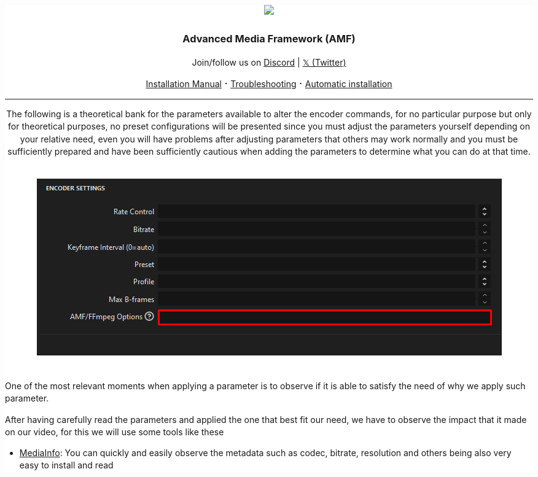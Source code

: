 <div align="center">
  <img src="https://jdleongomez.info/es/post/obs/featured.png" height="150">
<h3>Advanced Media Framework (AMF)</h3>
  </a>
  <p>
    Join/follow us on <a href="https://dsc.gg/matishzz-tweak" target="_blank">Discord</a> | <a href="https://x.com/Matishzz" target="_blank">𝕏 (Twitter)</a>
  </p>
  <p>
    <a href="https://github.com/Matishzz/OBS-Studio/blob/main/Installation%20manual.md">Installation Manual</a> ⠂<a href="https://github.com/Matishzz/OBS-Studio/blob/main/Troubleshooting.md">Troubleshooting</a> ⠂<a href="https://github.com/Matishzz/OBS-Studio">Automatic installation</a>
  </p>
</div>

---
  
<p align="center"> 
The following is a theoretical bank for the parameters available to alter the encoder commands, for no particular purpose but only for theoretical purposes, no preset configurations will be presented since you must adjust the parameters yourself depending on your relative need, even you will have problems after adjusting parameters that others may work normally and you must be sufficiently prepared and have been sufficiently cautious when adding the parameters to determine what you can do at that time.
</p>

<br>

<div align="center"><img src="Multimedia/AMF Options Box.png" /></div>

<br>

<p> One of the most relevant moments when applying a parameter is to observe if it is able to satisfy the need of why we apply such parameter.

After having carefully read the parameters and applied the one that best fit our need, we have to observe the impact that it made on our video, for this we will use some tools like these 

<ul>
<li><a href="https://mediaarea.net/en/MediaInfo">MediaInfo</a>: You can quickly and easily observe the metadata such as codec, bitrate, resolution and others being also very easy to install and read</li>
